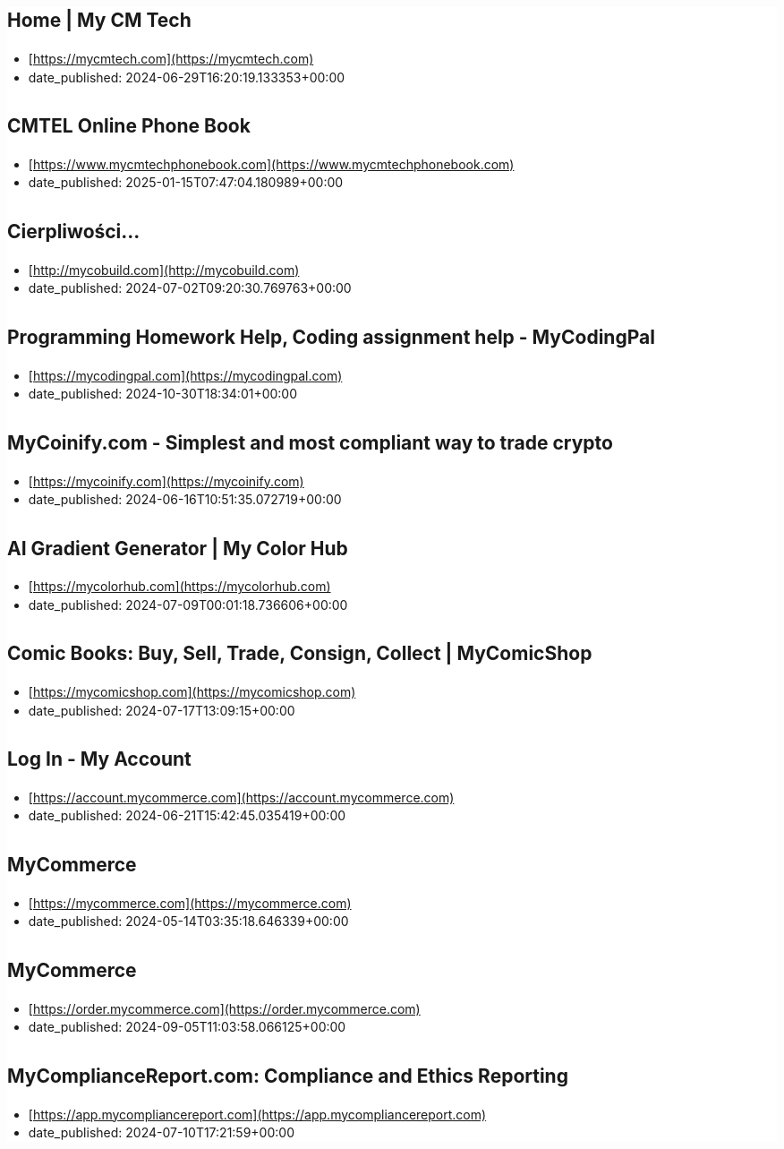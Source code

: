  ## Home | My CM Tech
 - [https://mycmtech.com](https://mycmtech.com)
 - date_published: 2024-06-29T16:20:19.133353+00:00

 ## CMTEL Online Phone Book
 - [https://www.mycmtechphonebook.com](https://www.mycmtechphonebook.com)
 - date_published: 2025-01-15T07:47:04.180989+00:00

 ## Cierpliwości...
 - [http://mycobuild.com](http://mycobuild.com)
 - date_published: 2024-07-02T09:20:30.769763+00:00

 ## Programming Homework Help, Coding assignment help - MyCodingPal
 - [https://mycodingpal.com](https://mycodingpal.com)
 - date_published: 2024-10-30T18:34:01+00:00

 ## MyCoinify.com - Simplest and most compliant way to trade crypto
 - [https://mycoinify.com](https://mycoinify.com)
 - date_published: 2024-06-16T10:51:35.072719+00:00

 ## AI Gradient Generator | My Color Hub
 - [https://mycolorhub.com](https://mycolorhub.com)
 - date_published: 2024-07-09T00:01:18.736606+00:00

 ## Comic Books: Buy, Sell, Trade, Consign, Collect | MyComicShop
 - [https://mycomicshop.com](https://mycomicshop.com)
 - date_published: 2024-07-17T13:09:15+00:00

 ## Log In - My Account
 - [https://account.mycommerce.com](https://account.mycommerce.com)
 - date_published: 2024-06-21T15:42:45.035419+00:00

 ## MyCommerce
 - [https://mycommerce.com](https://mycommerce.com)
 - date_published: 2024-05-14T03:35:18.646339+00:00

 ## MyCommerce
 - [https://order.mycommerce.com](https://order.mycommerce.com)
 - date_published: 2024-09-05T11:03:58.066125+00:00

 ## MyComplianceReport.com: Compliance and Ethics Reporting
 - [https://app.mycompliancereport.com](https://app.mycompliancereport.com)
 - date_published: 2024-07-10T17:21:59+00:00

